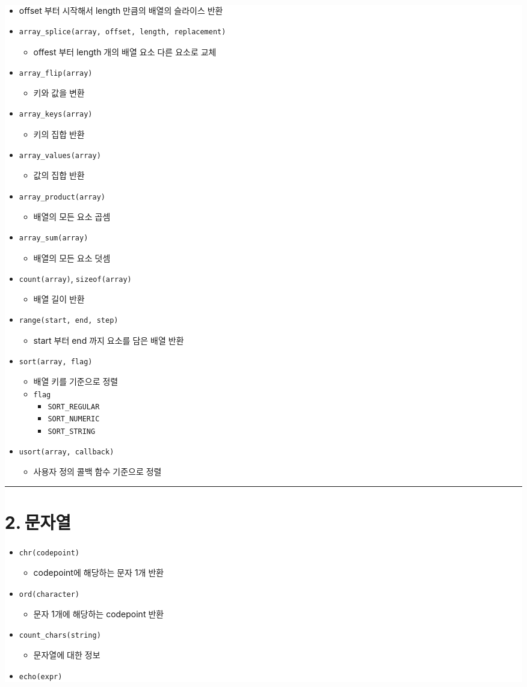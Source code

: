   - offset 부터 시작해서 length 만큼의 배열의 슬라이스 반환

- `array_splice(array, offset, length, replacement)`

  - offest 부터 length 개의 배열 요소 다른 요소로 교체

- `array_flip(array)`

  - 키와 값을 변환

- `array_keys(array)`

  - 키의 집합 반환

- `array_values(array)`

  - 값의 집합 반환

- `array_product(array)`

  - 배열의 모든 요소 곱셈

- `array_sum(array)`

  - 배열의 모든 요소 덧셈

- `count(array)`, `sizeof(array)`

  - 배열 길이 반환

- `range(start, end, step)`

  - start 부터 end 까지 요소를 담은 배열 반환

- `sort(array, flag)`

  - 배열 키를 기준으로 정렬
  - `flag`
    - `SORT_REGULAR`
    - `SORT_NUMERIC`
    - `SORT_STRING`

- `usort(array, callback)`
  - 사용자 정의 콜백 함수 기준으로 정렬

---

# 2. 문자열

- `chr(codepoint)`

  - codepoint에 해당하는 문자 1개 반환

- `ord(character)`

  - 문자 1개에 해당하는 codepoint 반환

- `count_chars(string)`

  - 문자열에 대한 정보

- `echo(expr)`
